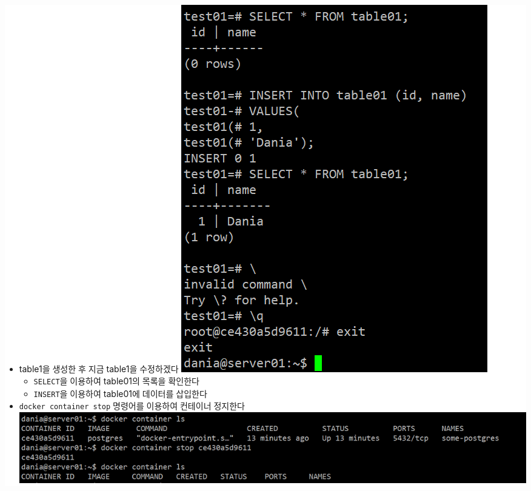 - table1을 생성한 후 지금 table1을 수정하겠다 ![photo 37](/assets/img/posts/docker4/img37.png)
	- `SELECT`을 이용하여 table01의 목록을 확인한다
	- `INSERT`을 이용하여 table01에 데이터를 삽입한다
- `docker container stop` 명령어를 이용하여 컨테이너 정지한다 ![photo 38](/assets/img/posts/docker4/img38.png)